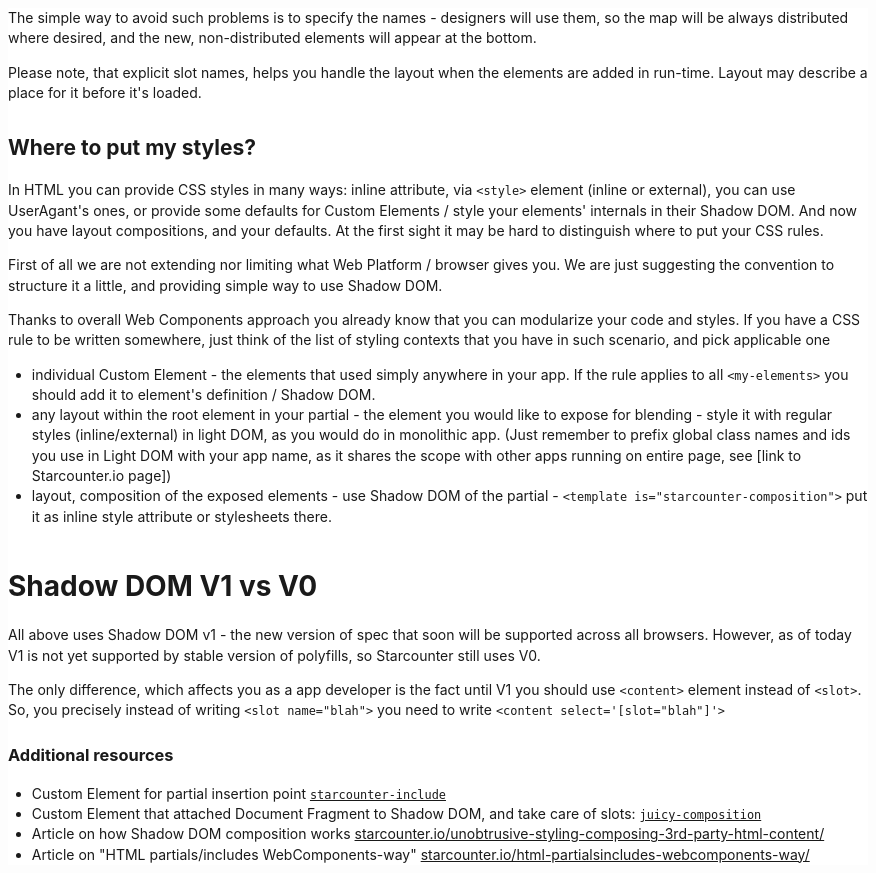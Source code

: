 The simple way to avoid such problems is to specify the names - designers will use them, so the map will be always distributed where desired, and the new, non-distributed elements will appear at the bottom.

Please note, that explicit slot names, helps you handle the layout when the elements are added in run-time. Layout may describe a place for it before it's loaded.


## Where to put my styles?

In HTML you can provide CSS styles in many ways: inline attribute, via `<style>` element (inline or external), you can use UserAgant's ones, or provide some defaults for Custom Elements / style your elements' internals in their Shadow DOM.
And now you have layout compositions, and your defaults. At the first sight it may be hard to distinguish where to put your CSS rules.

First of all we are not extending nor limiting what Web Platform / browser gives you. We are just suggesting the convention to structure it a little, and providing simple way to use Shadow DOM.


Thanks to overall Web Components approach you already know that you can modularize your code and styles. If you have a CSS rule to be written somewhere, just think of the list of styling contexts that you have in such scenario, and pick applicable one

- individual Custom Element -
 the elements that used simply anywhere in your app. If the rule applies to all `<my-elements>` you should add it to element's definition / Shadow DOM.
- any layout within the root element in your partial - the element you would like to expose for blending -
 style it with regular styles (inline/external) in light DOM, as you would do in monolithic app. (Just remember to prefix global class names and ids you use in Light DOM with your app name, as it shares the scope with other apps running on entire page, see [link to Starcounter.io page])
- layout, composition of the exposed elements -
 use Shadow DOM of the partial - `<template is="starcounter-composition">` put it as inline style attribute or stylesheets there.

# Shadow DOM V1 vs V0

All above uses Shadow DOM v1 - the new version of spec that soon will be supported across all browsers.
However, as of today V1 is not yet supported by stable version of polyfills, so Starcounter still uses V0.

The only difference, which affects you as a app developer is the fact until V1 you should use `<content>` element instead of `<slot>`. So, you precisely instead of writing `<slot name="blah">` you need to write `<content select='[slot="blah"]'>`



### Additional resources

 - Custom Element for partial insertion point [`starcounter-include`](https://github.com/Starcounter/starcounter-include)
 - Custom Element that attached Document Fragment to Shadow DOM, and take care of slots: [`juicy-composition`](https://github.com/Juicy/juicy-composition)
 - Article on how Shadow DOM composition works [starcounter.io/unobtrusive-styling-composing-3rd-party-html-content/](http://starcounter.io/unobtrusive-styling-composing-3rd-party-html-content/)
 - Article on "HTML partials/includes WebComponents-way" [starcounter.io/html-partialsincludes-webcomponents-way/](http://starcounter.io/html-partialsincludes-webcomponents-way/)
